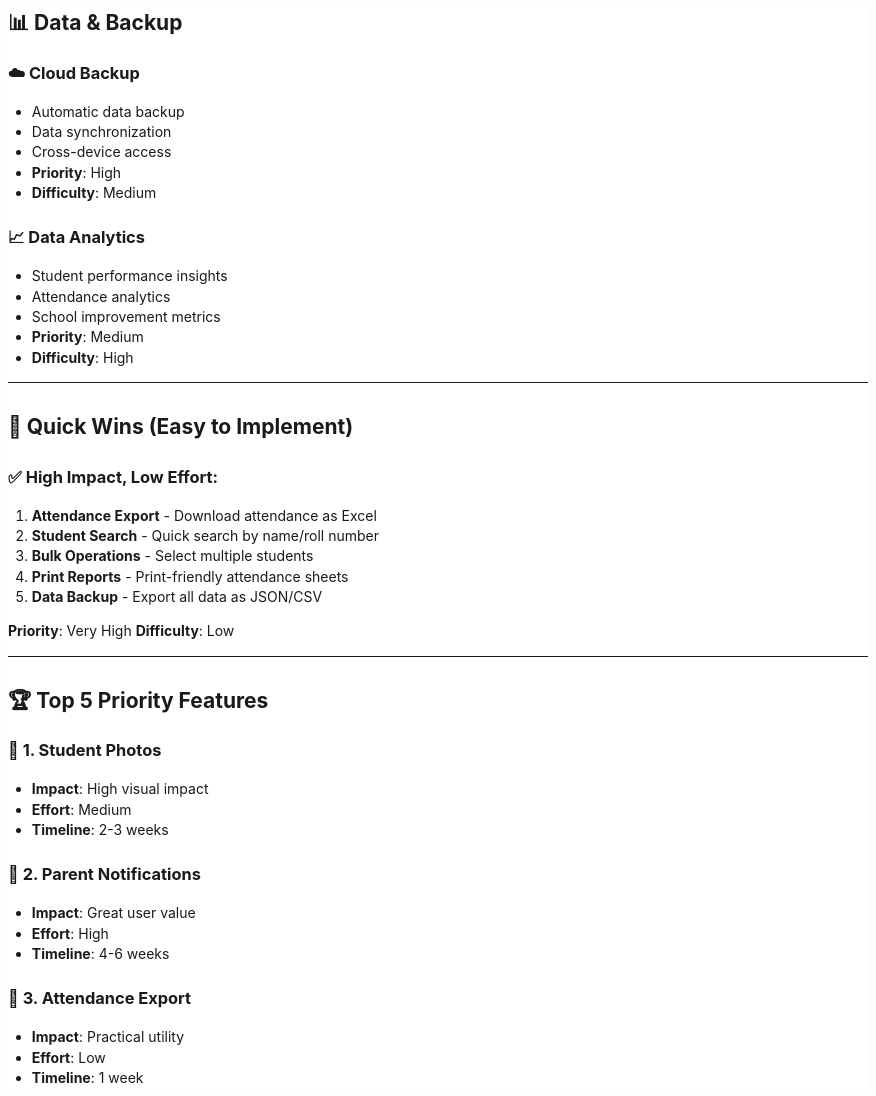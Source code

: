 
## 📊 **Data & Backup**

### ☁️ **Cloud Backup**
- Automatic data backup
- Data synchronization
- Cross-device access
- **Priority**: High
- **Difficulty**: Medium

### 📈 **Data Analytics**
- Student performance insights
- Attendance analytics
- School improvement metrics
- **Priority**: Medium
- **Difficulty**: High

---

## 🎯 **Quick Wins (Easy to Implement)**

### ✅ **High Impact, Low Effort:**
1. **Attendance Export** - Download attendance as Excel
2. **Student Search** - Quick search by name/roll number
3. **Bulk Operations** - Select multiple students
4. **Print Reports** - Print-friendly attendance sheets
5. **Data Backup** - Export all data as JSON/CSV

**Priority**: Very High
**Difficulty**: Low

---

## 🏆 **Top 5 Priority Features**

### 🥇 **1. Student Photos**
- **Impact**: High visual impact
- **Effort**: Medium
- **Timeline**: 2-3 weeks

### 🥈 **2. Parent Notifications**
- **Impact**: Great user value
- **Effort**: High
- **Timeline**: 4-6 weeks

### 🥉 **3. Attendance Export**
- **Impact**: Practical utility
- **Effort**: Low
- **Timeline**: 1 week
